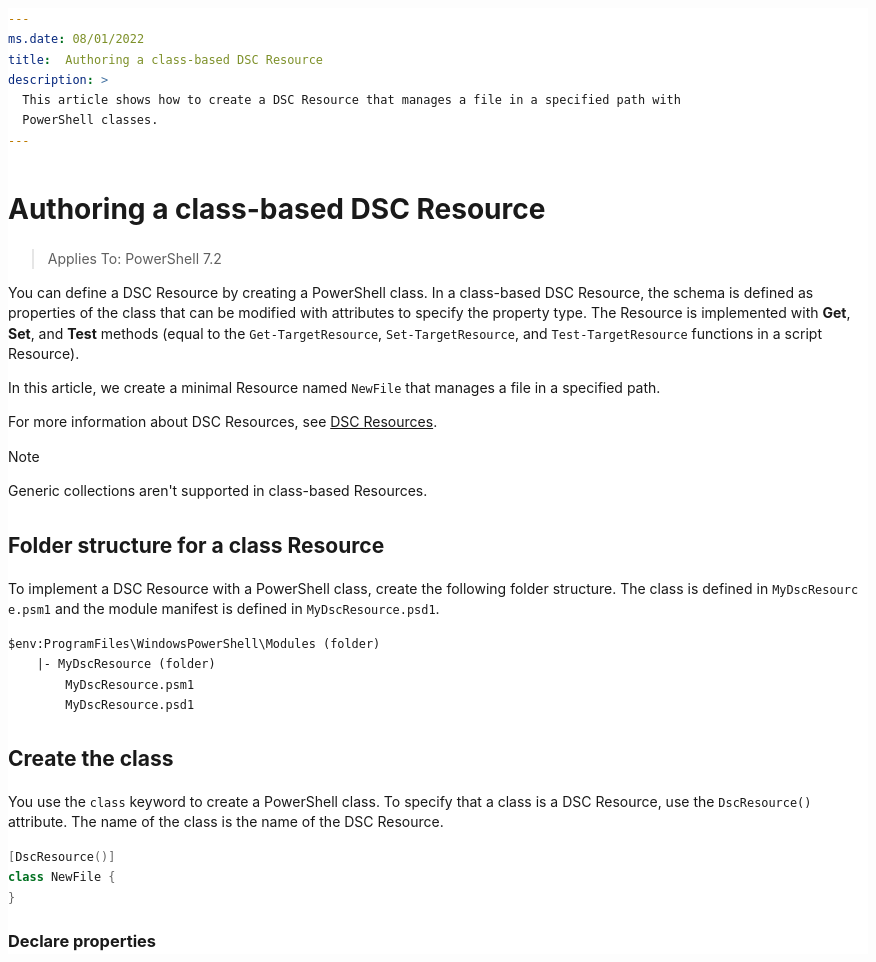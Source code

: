 ```yaml
---
ms.date: 08/01/2022
title:  Authoring a class-based DSC Resource
description: >
  This article shows how to create a DSC Resource that manages a file in a specified path with
  PowerShell classes.
---
```


# Authoring a class-based DSC Resource

> Applies To: PowerShell 7.2

You can define a DSC Resource by creating a PowerShell class. In a class-based DSC Resource, the
schema is defined as properties of the class that can be modified with attributes to specify the
property type. The Resource is implemented with **Get**, **Set**, and **Test** methods (equal to
the `Get-TargetResource`, `Set-TargetResource`, and `Test-TargetResource` functions in a script
Resource).

In this article, we create a minimal Resource named `NewFile` that manages a file in a specified
path.

For more information about DSC Resources, see [DSC Resources][1].

> [!NOTE]
> Generic collections aren't supported in class-based Resources.

## Folder structure for a class Resource

To implement a DSC Resource with a PowerShell class, create the following folder structure. The
class is defined in `MyDscResource.psm1` and the module manifest is defined in `MyDscResource.psd1`.

```text
$env:ProgramFiles\WindowsPowerShell\Modules (folder)
    |- MyDscResource (folder)
        MyDscResource.psm1
        MyDscResource.psd1
```

## Create the class

You use the `class` keyword to create a PowerShell class. To specify that a class is a DSC Resource,
use the `DscResource()` attribute. The name of the class is the name of the DSC Resource.

```powershell
[DscResource()]
class NewFile {
}
```

### Declare properties


[1]: resources.md
[2]: /dotnet/api/system.datetime